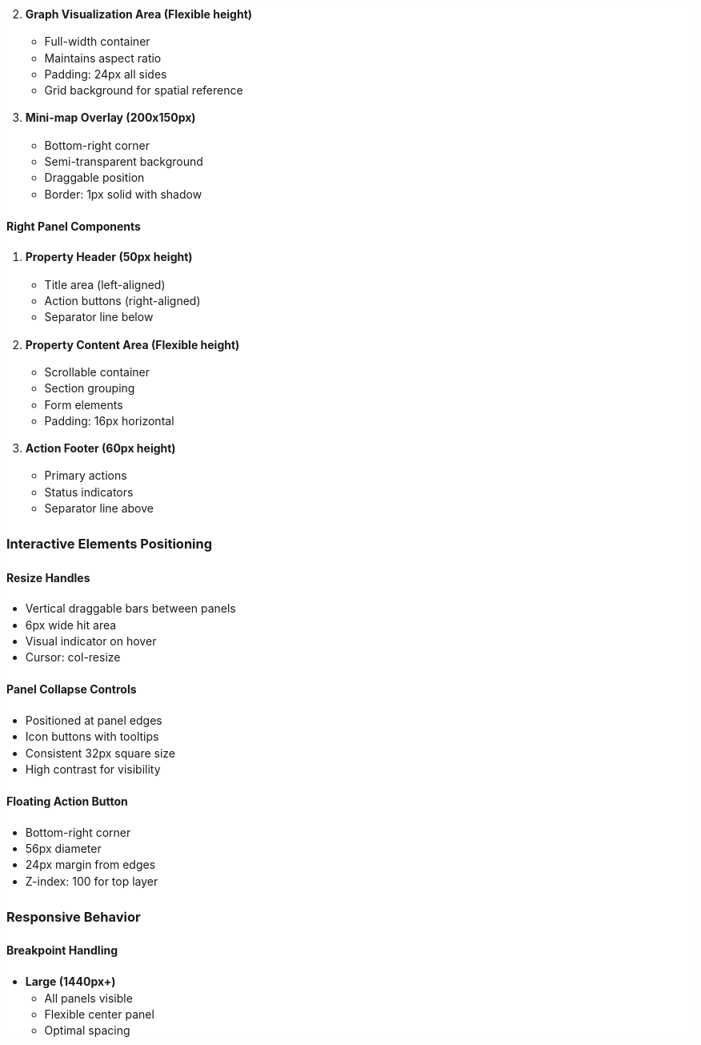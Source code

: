 2. **Graph Visualization Area (Flexible height)**
   - Full-width container
   - Maintains aspect ratio
   - Padding: 24px all sides
   - Grid background for spatial reference

3. **Mini-map Overlay (200x150px)**
   - Bottom-right corner
   - Semi-transparent background
   - Draggable position
   - Border: 1px solid with shadow

#### Right Panel Components
1. **Property Header (50px height)**
   - Title area (left-aligned)
   - Action buttons (right-aligned)
   - Separator line below

2. **Property Content Area (Flexible height)**
   - Scrollable container
   - Section grouping
   - Form elements
   - Padding: 16px horizontal

3. **Action Footer (60px height)**
   - Primary actions
   - Status indicators
   - Separator line above

### Interactive Elements Positioning

#### Resize Handles
- Vertical draggable bars between panels
- 6px wide hit area
- Visual indicator on hover
- Cursor: col-resize

#### Panel Collapse Controls
- Positioned at panel edges
- Icon buttons with tooltips
- Consistent 32px square size
- High contrast for visibility

#### Floating Action Button
- Bottom-right corner
- 56px diameter
- 24px margin from edges
- Z-index: 100 for top layer

### Responsive Behavior

#### Breakpoint Handling
- **Large (1440px+)**
  - All panels visible
  - Flexible center panel
  - Optimal spacing
